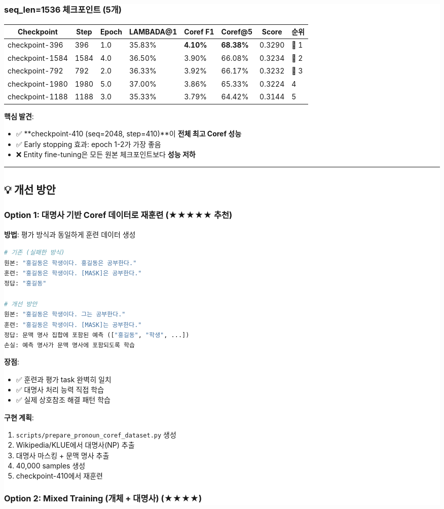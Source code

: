 ### seq_len=1536 체크포인트 (5개)

| Checkpoint | Step | Epoch | LAMBADA@1 | Coref F1 | Coref@5 | Score | 순위 |
|------------|------|-------|-----------|----------|---------|-------|------|
| checkpoint-396 | 396 | 1.0 | 35.83% | **4.10%** | **68.38%** | 0.3290 | 🥇 1 |
| checkpoint-1584 | 1584 | 4.0 | 36.50% | 3.90% | 66.08% | 0.3234 | 🥈 2 |
| checkpoint-792 | 792 | 2.0 | 36.33% | 3.92% | 66.17% | 0.3232 | 🥉 3 |
| checkpoint-1980 | 1980 | 5.0 | 37.00% | 3.86% | 65.33% | 0.3224 | 4 |
| checkpoint-1188 | 1188 | 3.0 | 35.33% | 3.79% | 64.42% | 0.3144 | 5 |

**핵심 발견**:
- ✅ **checkpoint-410 (seq=2048, step=410)**이 **전체 최고 Coref 성능**
- ✅ Early stopping 효과: epoch 1-2가 가장 좋음
- ❌ Entity fine-tuning은 모든 원본 체크포인트보다 **성능 저하**

---

## 💡 개선 방안

### Option 1: 대명사 기반 Coref 데이터로 재훈련 (★★★★★ 추천)

**방법**: 평가 방식과 동일하게 훈련 데이터 생성

```python
# 기존 (실패한 방식)
원본: "홍길동은 학생이다. 홍길동은 공부한다."
훈련: "홍길동은 학생이다. [MASK]은 공부한다."
정답: "홍길동"

# 개선 방안
원본: "홍길동은 학생이다. 그는 공부한다."
훈련: "홍길동은 학생이다. [MASK]는 공부한다."
정답: 문맥 명사 집합에 포함된 예측 (["홍길동", "학생", ...])
손실: 예측 명사가 문맥 명사에 포함되도록 학습
```

**장점**:
- ✅ 훈련과 평가 task 완벽히 일치
- ✅ 대명사 처리 능력 직접 학습
- ✅ 실제 상호참조 해결 패턴 학습

**구현 계획**:
1. `scripts/prepare_pronoun_coref_dataset.py` 생성
2. Wikipedia/KLUE에서 대명사(NP) 추출
3. 대명사 마스킹 + 문맥 명사 추출
4. 40,000 samples 생성
5. checkpoint-410에서 재훈련

### Option 2: Mixed Training (개체 + 대명사) (★★★★)
